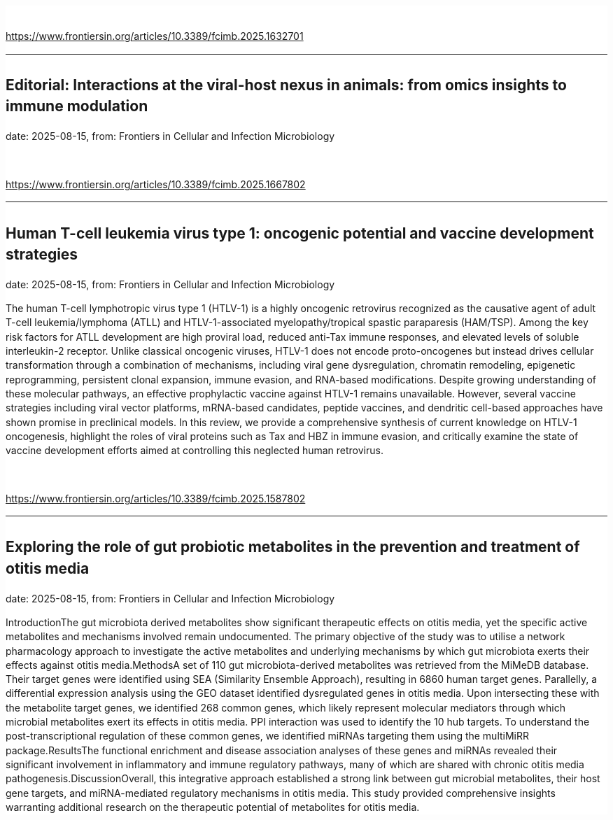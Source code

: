 <br> 

<https://www.frontiersin.org/articles/10.3389/fcimb.2025.1632701>

---

## Editorial: Interactions at the viral-host nexus in animals: from omics insights to immune modulation

date: 2025-08-15, from: Frontiers in Cellular and Infection Microbiology

 

<br> 

<https://www.frontiersin.org/articles/10.3389/fcimb.2025.1667802>

---

## Human T-cell leukemia virus type 1: oncogenic potential and vaccine development strategies

date: 2025-08-15, from: Frontiers in Cellular and Infection Microbiology

The human T-cell lymphotropic virus type 1 (HTLV-1) is a highly oncogenic retrovirus recognized as the causative agent of adult T-cell leukemia/lymphoma (ATLL) and HTLV-1-associated myelopathy/tropical spastic paraparesis (HAM/TSP). Among the key risk factors for ATLL development are high proviral load, reduced anti-Tax immune responses, and elevated levels of soluble interleukin-2 receptor. Unlike classical oncogenic viruses, HTLV-1 does not encode proto-oncogenes but instead drives cellular transformation through a combination of mechanisms, including viral gene dysregulation, chromatin remodeling, epigenetic reprogramming, persistent clonal expansion, immune evasion, and RNA-based modifications. Despite growing understanding of these molecular pathways, an effective prophylactic vaccine against HTLV-1 remains unavailable. However, several vaccine strategies including viral vector platforms, mRNA-based candidates, peptide vaccines, and dendritic cell-based approaches have shown promise in preclinical models. In this review, we provide a comprehensive synthesis of current knowledge on HTLV-1 oncogenesis, highlight the roles of viral proteins such as Tax and HBZ in immune evasion, and critically examine the state of vaccine development efforts aimed at controlling this neglected human retrovirus. 

<br> 

<https://www.frontiersin.org/articles/10.3389/fcimb.2025.1587802>

---

## Exploring the role of gut probiotic metabolites in the prevention and treatment of otitis media

date: 2025-08-15, from: Frontiers in Cellular and Infection Microbiology

IntroductionThe gut microbiota derived metabolites show significant therapeutic effects on otitis media, yet the specific active metabolites and mechanisms involved remain undocumented. The primary objective of the study was to utilise a network pharmacology approach to investigate the active metabolites and underlying mechanisms by which gut microbiota exerts their effects against otitis media.MethodsA set of 110 gut microbiota-derived metabolites was retrieved from the MiMeDB database. Their target genes were identified using SEA (Similarity Ensemble Approach), resulting in 6860 human target genes. Parallelly, a differential expression analysis using the GEO dataset identified dysregulated genes in otitis media. Upon intersecting these with the metabolite target genes, we identified 268 common genes, which likely represent molecular mediators through which microbial metabolites exert its effects in otitis media. PPI interaction was used to identify the 10 hub targets. To understand the post-transcriptional regulation of these common genes, we identified miRNAs targeting them using the multiMiRR package.ResultsThe functional enrichment and disease association analyses of these genes and miRNAs revealed their significant involvement in inflammatory and immune regulatory pathways, many of which are shared with chronic otitis media pathogenesis.DiscussionOverall, this integrative approach established a strong link between gut microbial metabolites, their host gene targets, and miRNA-mediated regulatory mechanisms in otitis media. This study provided comprehensive insights warranting additional research on the therapeutic potential of metabolites for otitis media. 
